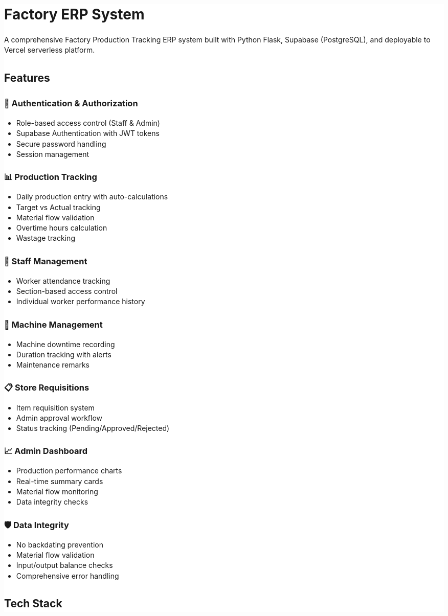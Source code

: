 # Factory ERP System

A comprehensive Factory Production Tracking ERP system built with Python Flask, Supabase (PostgreSQL), and deployable to Vercel serverless platform.

## Features

### 🔐 Authentication & Authorization
- Role-based access control (Staff & Admin)
- Supabase Authentication with JWT tokens
- Secure password handling
- Session management

### 📊 Production Tracking
- Daily production entry with auto-calculations
- Target vs Actual tracking
- Material flow validation
- Overtime hours calculation
- Wastage tracking

### 👥 Staff Management
- Worker attendance tracking
- Section-based access control
- Individual worker performance history

### 🔧 Machine Management
- Machine downtime recording
- Duration tracking with alerts
- Maintenance remarks

### 📋 Store Requisitions
- Item requisition system
- Admin approval workflow
- Status tracking (Pending/Approved/Rejected)

### 📈 Admin Dashboard
- Production performance charts
- Real-time summary cards
- Material flow monitoring
- Data integrity checks

### 🛡️ Data Integrity
- No backdating prevention
- Material flow validation
- Input/output balance checks
- Comprehensive error handling

## Tech Stack
